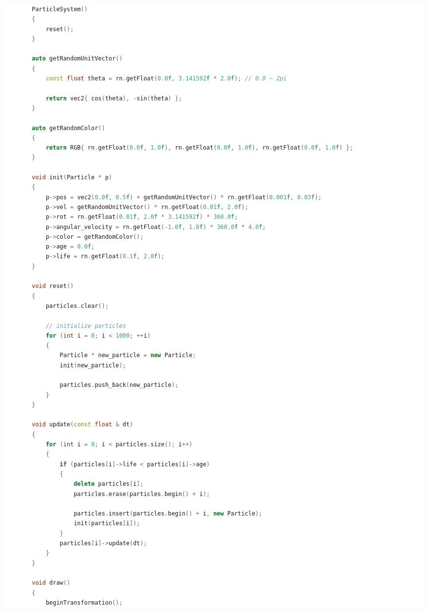 ```cpp
		ParticleSystem()
		{
			reset();
		}

		auto getRandomUnitVector()
		{
			const float theta = rn.getFloat(0.0f, 3.141592f * 2.0f); // 0.0 ~ 2pi

			return vec2{ cos(theta), -sin(theta) };
		}

		auto getRandomColor()
		{
			return RGB{ rn.getFloat(0.0f, 1.0f), rn.getFloat(0.0f, 1.0f), rn.getFloat(0.0f, 1.0f) };
		}

		void init(Particle * p)
		{
			p->pos = vec2(0.0f, 0.5f) + getRandomUnitVector() * rn.getFloat(0.001f, 0.03f);
			p->vel = getRandomUnitVector() * rn.getFloat(0.01f, 2.0f);
			p->rot = rn.getFloat(0.01f, 2.0f * 3.141592f) * 360.0f;
			p->angular_velocity = rn.getFloat(-1.0f, 1.0f) * 360.0f * 4.0f;
			p->color = getRandomColor();
			p->age = 0.0f;
			p->life = rn.getFloat(0.1f, 2.0f);
		}

		void reset()
		{
			particles.clear();

			// initialize particles
			for (int i = 0; i < 1000; ++i)
			{
				Particle * new_particle = new Particle;
				init(new_particle);

				particles.push_back(new_particle);
			}
		}

		void update(const float & dt)
		{
			for (int i = 0; i < particles.size(); i++)
			{
				if (particles[i]->life < particles[i]->age)
				{
					delete particles[i];
					particles.erase(particles.begin() + i);
					
					particles.insert(particles.begin() + i, new Particle);
					init(particles[i]);
				}
				particles[i]->update(dt);
			}
		}

		void draw()
		{
			beginTransformation();

```